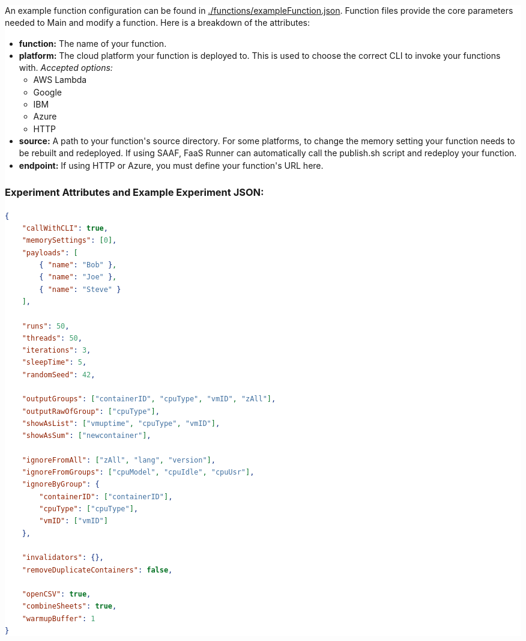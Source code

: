 An example function configuration can be found in [./functions/exampleFunction.json](functions/exampleFunction.json). Function files provide the core parameters needed to Main and modify a function. Here is a breakdown of the attributes:

* **function:** The name of your function.
* **platform:** The cloud platform your function is deployed to. This is used to choose the correct CLI to invoke your functions with.
  *Accepted options:*
  * AWS Lambda
  * Google
  * IBM
  * Azure
  * HTTP
* **source:** A path to your function's source directory. For some platforms, to change the memory setting your function needs to be rebuilt and redeployed. If using SAAF, FaaS Runner can automatically call the publish.sh script and redeploy your function.
* **endpoint:** If using HTTP or Azure, you must define your function's URL here.

### Experiment Attributes and Example Experiment JSON:

```json
{
    "callWithCLI": true,
    "memorySettings": [0],
    "payloads": [
        { "name": "Bob" },
        { "name": "Joe" },
        { "name": "Steve" }
    ],

    "runs": 50,
    "threads": 50,
    "iterations": 3,
    "sleepTime": 5,
    "randomSeed": 42,

    "outputGroups": ["containerID", "cpuType", "vmID", "zAll"],
    "outputRawOfGroup": ["cpuType"],
    "showAsList": ["vmuptime", "cpuType", "vmID"],
    "showAsSum": ["newcontainer"],

    "ignoreFromAll": ["zAll", "lang", "version"],
    "ignoreFromGroups": ["cpuModel", "cpuIdle", "cpuUsr"],
    "ignoreByGroup": {
	    "containerID": ["containerID"],
		"cpuType": ["cpuType"],
		"vmID": ["vmID"]
    },

    "invalidators": {},
    "removeDuplicateContainers": false,

    "openCSV": true,
    "combineSheets": true,
    "warmupBuffer": 1
}
```
